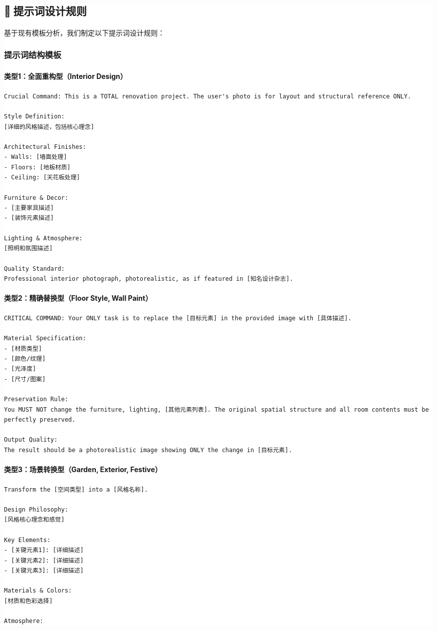 ## 📝 提示词设计规则

基于现有模板分析，我们制定以下提示词设计规则：

### 提示词结构模板

#### 类型1：全面重构型（Interior Design）
```
Crucial Command: This is a TOTAL renovation project. The user's photo is for layout and structural reference ONLY. 

Style Definition:
[详细的风格描述，包括核心理念]

Architectural Finishes:
- Walls: [墙面处理]
- Floors: [地板材质]
- Ceiling: [天花板处理]

Furniture & Decor:
- [主要家具描述]
- [装饰元素描述]

Lighting & Atmosphere:
[照明和氛围描述]

Quality Standard:
Professional interior photograph, photorealistic, as if featured in [知名设计杂志].
```

#### 类型2：精确替换型（Floor Style, Wall Paint）
```
CRITICAL COMMAND: Your ONLY task is to replace the [目标元素] in the provided image with [具体描述].

Material Specification:
- [材质类型]
- [颜色/纹理]
- [光泽度]
- [尺寸/图案]

Preservation Rule:
You MUST NOT change the furniture, lighting, [其他元素列表]. The original spatial structure and all room contents must be perfectly preserved.

Output Quality:
The result should be a photorealistic image showing ONLY the change in [目标元素].
```

#### 类型3：场景转换型（Garden, Exterior, Festive）
```
Transform the [空间类型] into a [风格名称].

Design Philosophy:
[风格核心理念和感觉]

Key Elements:
- [关键元素1]: [详细描述]
- [关键元素2]: [详细描述]
- [关键元素3]: [详细描述]

Materials & Colors:
[材质和色彩选择]

Atmosphere:
```